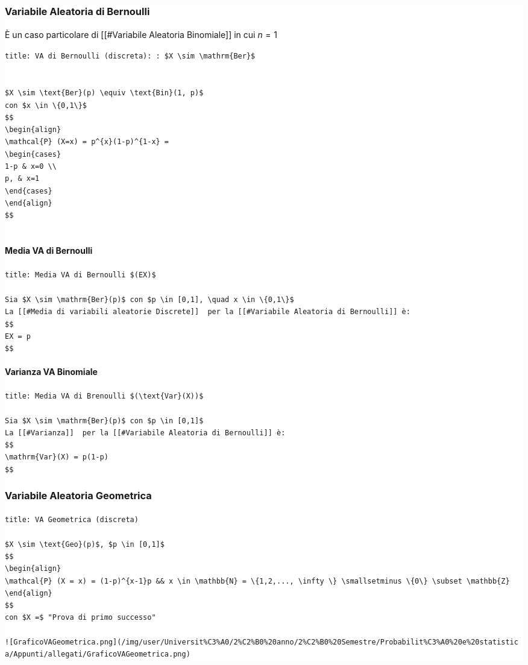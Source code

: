 

### Variabile Aleatoria di Bernoulli
È  un caso particolare di [[#Variabile Aleatoria Binomiale]] in cui $n = 1$

```ad-Definizione
title: VA di Bernoulli (discreta): : $X \sim \mathrm{Ber}$


$X \sim \text{Ber}(p) \equiv \text{Bin}(1, p)$
con $x \in \{0,1\}$
$$
\begin{align}
\mathcal{P} (X=x) = p^{x}(1-p)^{1-x} = 
\begin{cases}
1-p & x=0 \\
p, & x=1
\end{cases}
\end{align}
$$


```

#### Media VA di Bernoulli
```ad-Teo
title: Media VA di Bernoulli $(EX)$

Sia $X \sim \mathrm{Ber}(p)$ con $p \in [0,1], \quad x \in \{0,1\}$
La [[#Media di variabili aleatorie Discrete]]  per la [[#Variabile Aleatoria di Bernoulli]] è:
$$
EX = p
$$
```

#### Varianza VA Binomiale
```ad-Teo
title: Media VA di Brenoulli $(\text{Var}(X))$

Sia $X \sim \mathrm{Ber}(p)$ con $p \in [0,1]$
La [[#Varianza]]  per la [[#Variabile Aleatoria di Bernoulli]] è:
$$
\mathrm{Var}(X) = p(1-p)
$$
```


### Variabile Aleatoria Geometrica

```ad-Definizione
title: VA Geometrica (discreta)

$X \sim \text{Geo}(p)$, $p \in [0,1]$
$$
\begin{align}
\mathcal{P} (X = x) = (1-p)^{x-1}p && x \in \mathbb{N} = \{1,2,..., \infty \} \smallsetminus \{0\} \subset \mathbb{Z}
\end{align}
$$
con $X =$ "Prova di primo successo"

![GraficoVAGeometrica.png](/img/user/Universit%C3%A0/2%C2%B0%20anno/2%C2%B0%20Semestre/Probabilit%C3%A0%20e%20statistica/Appunti/allegati/GraficoVAGeometrica.png)

```
